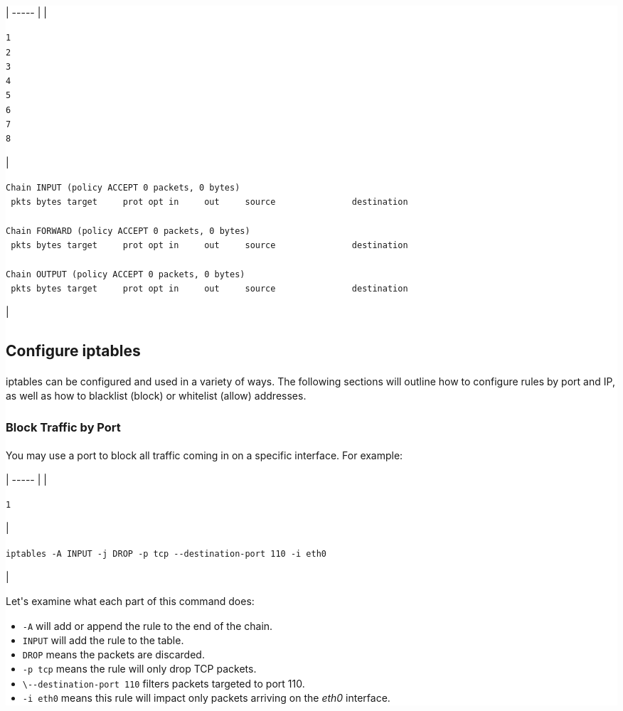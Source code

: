 | ----- |
| 
    
    
    1
    2
    3
    4
    5
    6
    7
    8

 | 
    
    
    Chain INPUT (policy ACCEPT 0 packets, 0 bytes)
     pkts bytes target     prot opt in     out     source               destination
    
    Chain FORWARD (policy ACCEPT 0 packets, 0 bytes)
     pkts bytes target     prot opt in     out     source               destination
    
    Chain OUTPUT (policy ACCEPT 0 packets, 0 bytes)
     pkts bytes target     prot opt in     out     source               destination
    

 | 

## Configure iptables

iptables can be configured and used in a variety of ways. The following sections will outline how to configure rules by port and IP, as well as how to blacklist (block) or whitelist (allow) addresses.

### Block Traffic by Port

You may use a port to block all traffic coming in on a specific interface. For example:

| ----- |
| 
    
    
    1

 | 
    
    
    iptables -A INPUT -j DROP -p tcp --destination-port 110 -i eth0
    

 | 

Let's examine what each part of this command does:

* `-A` will add or append the rule to the end of the chain.
* `INPUT` will add the rule to the table.
* `DROP` means the packets are discarded.
* `-p tcp` means the rule will only drop TCP packets.
* `\--destination-port 110` filters packets targeted to port 110.
* `-i eth0` means this rule will impact only packets arriving on the _eth0_ interface.
